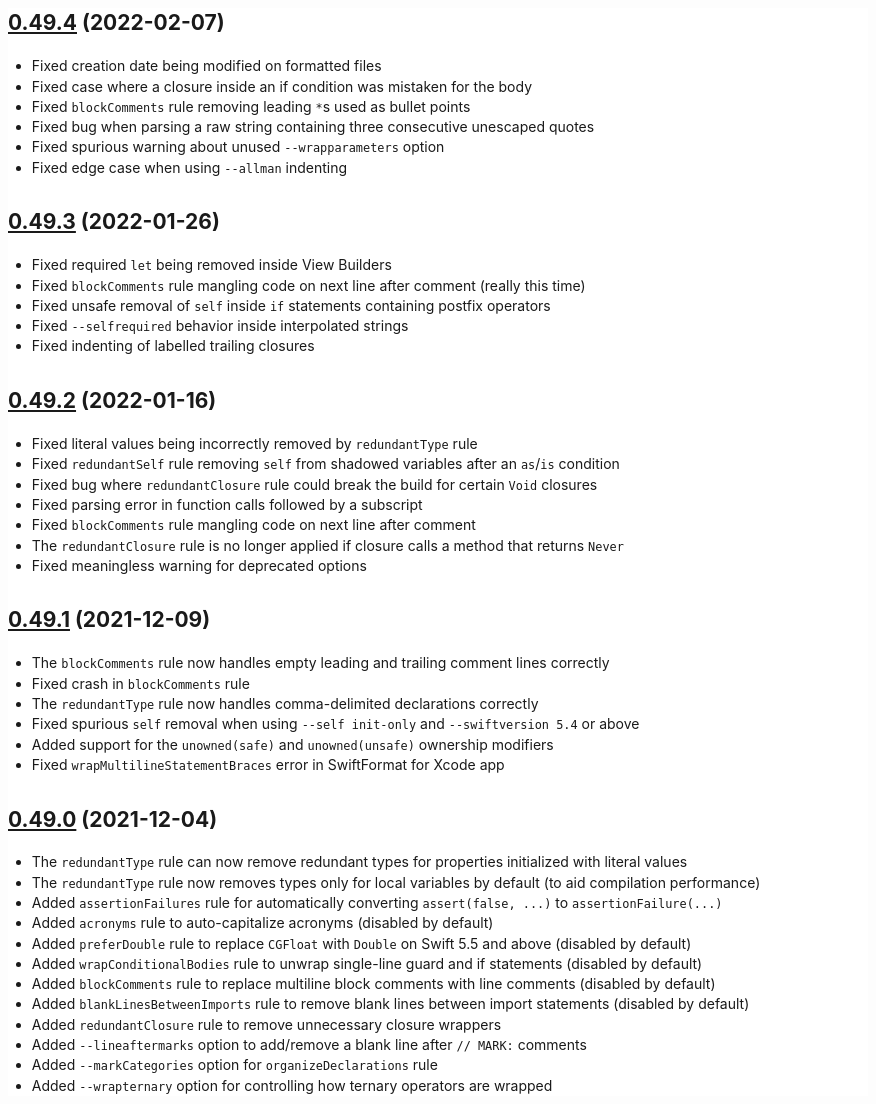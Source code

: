 ## [0.49.4](https://github.com/nicklockwood/SwiftFormat/releases/tag/0.49.4) (2022-02-07)

- Fixed creation date being modified on formatted files
- Fixed case where a closure inside an if condition was mistaken for the body
- Fixed `blockComments` rule removing leading `*`s used as bullet points
- Fixed bug when parsing a raw string containing three consecutive unescaped quotes
- Fixed spurious warning about unused `--wrapparameters` option
- Fixed edge case when using `--allman` indenting

## [0.49.3](https://github.com/nicklockwood/SwiftFormat/releases/tag/0.49.3) (2022-01-26)

- Fixed required `let` being removed inside View Builders
- Fixed `blockComments` rule mangling code on next line after comment (really this time)
- Fixed unsafe removal of `self` inside `if` statements containing postfix operators
- Fixed `--selfrequired` behavior inside interpolated strings
- Fixed indenting of labelled trailing closures

## [0.49.2](https://github.com/nicklockwood/SwiftFormat/releases/tag/0.49.2) (2022-01-16)

- Fixed literal values being incorrectly removed by `redundantType` rule
- Fixed `redundantSelf` rule removing `self` from shadowed variables after an `as`/`is` condition
- Fixed bug where `redundantClosure` rule could break the build for certain `Void` closures
- Fixed parsing error in function calls followed by a subscript
- Fixed `blockComments` rule mangling code on next line after comment
- The `redundantClosure` rule is no longer applied if closure calls a method that returns `Never`
- Fixed meaningless warning for deprecated options

## [0.49.1](https://github.com/nicklockwood/SwiftFormat/releases/tag/0.49.1) (2021-12-09)

- The `blockComments` rule now handles empty leading and trailing comment lines correctly
- Fixed crash in `blockComments` rule
- The `redundantType` rule now handles comma-delimited declarations correctly
- Fixed spurious `self` removal when using `--self init-only` and `--swiftversion 5.4` or above
- Added support for the `unowned(safe)` and `unowned(unsafe)` ownership modifiers
- Fixed `wrapMultilineStatementBraces` error in SwiftFormat for Xcode app

## [0.49.0](https://github.com/nicklockwood/SwiftFormat/releases/tag/0.49.0) (2021-12-04)

- The `redundantType` rule can now remove redundant types for properties initialized with literal values
- The `redundantType` rule now removes types only for local variables by default (to aid compilation performance)
- Added `assertionFailures` rule for automatically converting `assert(false, ...)` to `assertionFailure(...)`
- Added `acronyms` rule to auto-capitalize acronyms (disabled by default)
- Added `preferDouble` rule to replace `CGFloat` with `Double` on Swift 5.5 and above (disabled by default)
- Added `wrapConditionalBodies` rule to unwrap single-line guard and if statements (disabled by default)
- Added `blockComments` rule to replace multiline block comments with line comments (disabled by default)
- Added `blankLinesBetweenImports` rule to remove blank lines between import statements (disabled by default)
- Added `redundantClosure` rule to remove unnecessary closure wrappers
- Added `--lineaftermarks` option to add/remove a blank line after `// MARK:` comments
- Added `--markCategories` option for `organizeDeclarations` rule
- Added `--wrapternary` option for controlling how ternary operators are wrapped